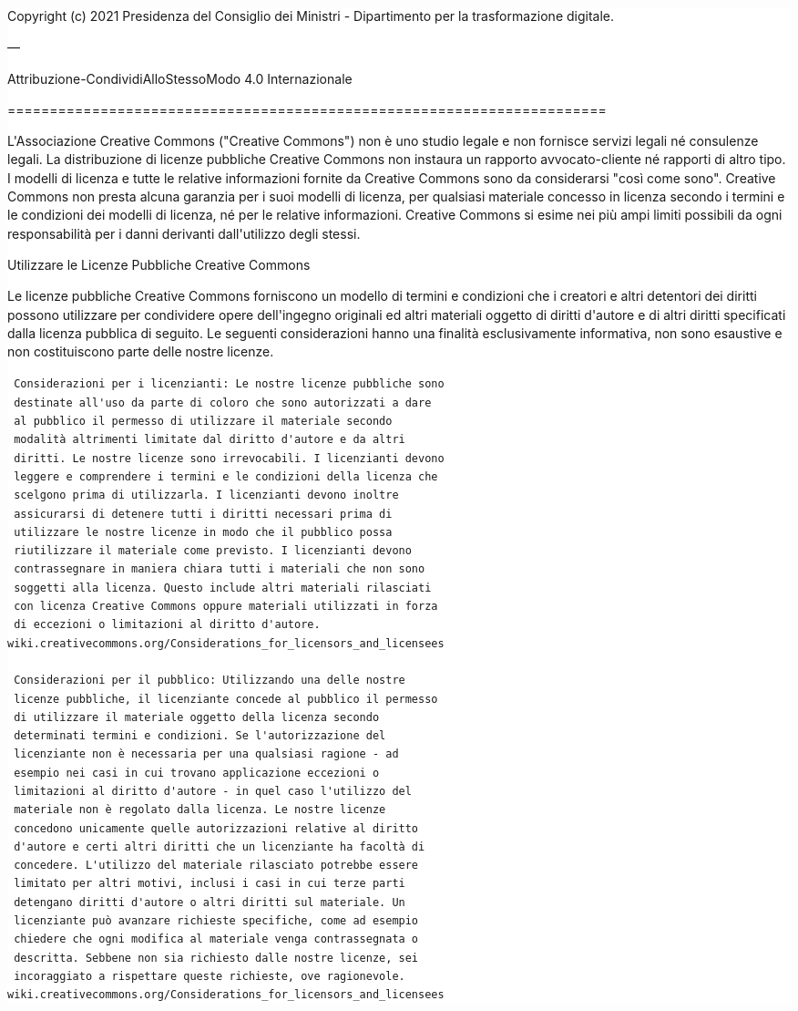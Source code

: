 Copyright (c) 2021 Presidenza del Consiglio dei Ministri - Dipartimento per la trasformazione digitale. 

—

Attribuzione-CondividiAlloStessoModo 4.0 Internazionale

=======================================================================

L'Associazione Creative Commons ("Creative Commons") non è uno studio
legale e non fornisce servizi legali né consulenze legali. La
distribuzione di licenze pubbliche Creative Commons non instaura un
rapporto avvocato-cliente né rapporti di altro tipo. I modelli di
licenza e tutte le relative informazioni fornite da Creative Commons
sono da considerarsi "così come sono". Creative Commons non presta
alcuna garanzia per i suoi modelli di licenza, per qualsiasi materiale
concesso in licenza secondo i termini e le condizioni dei modelli di
licenza, né per le relative informazioni. Creative Commons si esime nei
più ampi limiti possibili da ogni responsabilità per i danni derivanti
dall'utilizzo degli stessi.

Utilizzare le Licenze Pubbliche Creative Commons

Le licenze pubbliche Creative Commons forniscono un modello di termini
e condizioni che i creatori e altri detentori dei diritti possono
utilizzare per condividere opere dell'ingegno originali ed altri
materiali oggetto di diritti d'autore e di altri diritti specificati
dalla licenza pubblica di seguito. Le seguenti considerazioni hanno una
finalità esclusivamente informativa, non sono esaustive e non
costituiscono parte delle nostre licenze.

     Considerazioni per i licenzianti: Le nostre licenze pubbliche sono
     destinate all'uso da parte di coloro che sono autorizzati a dare
     al pubblico il permesso di utilizzare il materiale secondo
     modalità altrimenti limitate dal diritto d'autore e da altri
     diritti. Le nostre licenze sono irrevocabili. I licenzianti devono
     leggere e comprendere i termini e le condizioni della licenza che
     scelgono prima di utilizzarla. I licenzianti devono inoltre
     assicurarsi di detenere tutti i diritti necessari prima di
     utilizzare le nostre licenze in modo che il pubblico possa
     riutilizzare il materiale come previsto. I licenzianti devono
     contrassegnare in maniera chiara tutti i materiali che non sono
     soggetti alla licenza. Questo include altri materiali rilasciati
     con licenza Creative Commons oppure materiali utilizzati in forza
     di eccezioni o limitazioni al diritto d'autore. 
	wiki.creativecommons.org/Considerations_for_licensors_and_licensees

     Considerazioni per il pubblico: Utilizzando una delle nostre
     licenze pubbliche, il licenziante concede al pubblico il permesso
     di utilizzare il materiale oggetto della licenza secondo
     determinati termini e condizioni. Se l'autorizzazione del
     licenziante non è necessaria per una qualsiasi ragione - ad
     esempio nei casi in cui trovano applicazione eccezioni o
     limitazioni al diritto d'autore - in quel caso l'utilizzo del
     materiale non è regolato dalla licenza. Le nostre licenze
     concedono unicamente quelle autorizzazioni relative al diritto
     d'autore e certi altri diritti che un licenziante ha facoltà di
     concedere. L'utilizzo del materiale rilasciato potrebbe essere
     limitato per altri motivi, inclusi i casi in cui terze parti
     detengano diritti d'autore o altri diritti sul materiale. Un 
     licenziante può avanzare richieste specifiche, come ad esempio
     chiedere che ogni modifica al materiale venga contrassegnata o
     descritta. Sebbene non sia richiesto dalle nostre licenze, sei
     incoraggiato a rispettare queste richieste, ove ragionevole.
	wiki.creativecommons.org/Considerations_for_licensors_and_licensees
